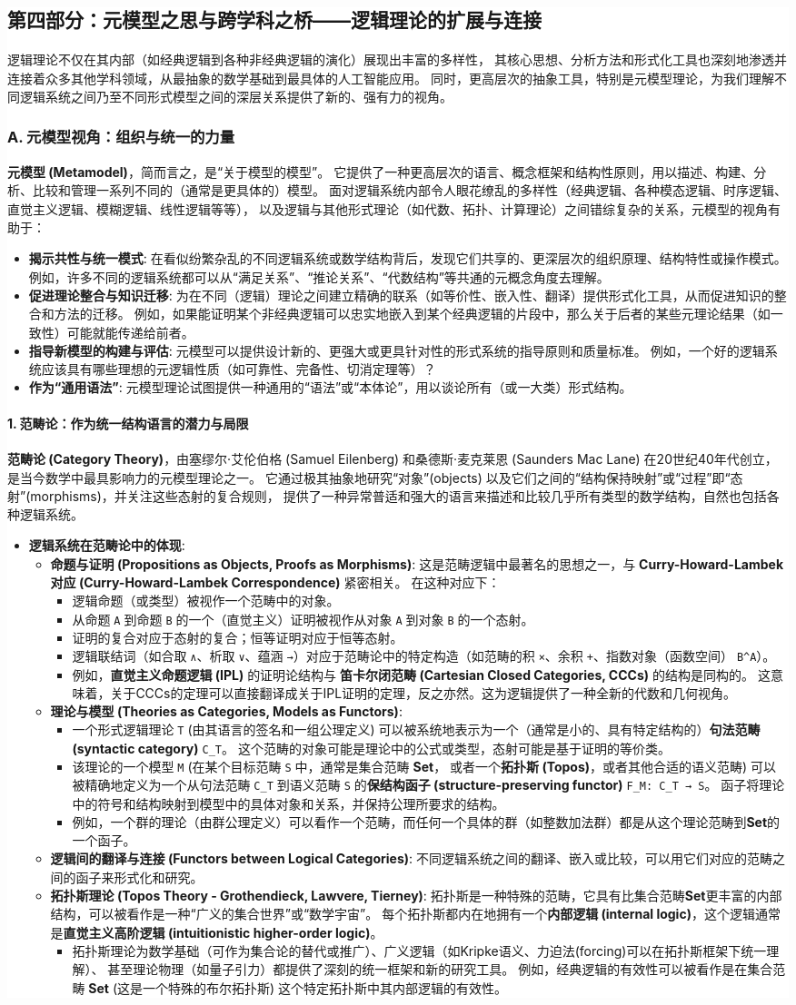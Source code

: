 
## 第四部分：元模型之思与跨学科之桥——逻辑理论的扩展与连接

逻辑理论不仅在其内部（如经典逻辑到各种非经典逻辑的演化）展现出丰富的多样性，
其核心思想、分析方法和形式化工具也深刻地渗透并连接着众多其他学科领域，从最抽象的数学基础到最具体的人工智能应用。
同时，更高层次的抽象工具，特别是元模型理论，为我们理解不同逻辑系统之间乃至不同形式模型之间的深层关系提供了新的、强有力的视角。

### A. 元模型视角：组织与统一的力量

**元模型 (Metamodel)**，简而言之，是“关于模型的模型”。
它提供了一种更高层次的语言、概念框架和结构性原则，用以描述、构建、分析、比较和管理一系列不同的（通常是更具体的）模型。
面对逻辑系统内部令人眼花缭乱的多样性（经典逻辑、各种模态逻辑、时序逻辑、直觉主义逻辑、模糊逻辑、线性逻辑等等），
以及逻辑与其他形式理论（如代数、拓扑、计算理论）之间错综复杂的关系，元模型的视角有助于：

- **揭示共性与统一模式**:
在看似纷繁杂乱的不同逻辑系统或数学结构背后，发现它们共享的、更深层次的组织原理、结构特性或操作模式。
例如，许多不同的逻辑系统都可以从“满足关系”、“推论关系”、“代数结构”等共通的元概念角度去理解。
- **促进理论整合与知识迁移**:
为在不同（逻辑）理论之间建立精确的联系（如等价性、嵌入性、翻译）提供形式化工具，从而促进知识的整合和方法的迁移。
例如，如果能证明某个非经典逻辑可以忠实地嵌入到某个经典逻辑的片段中，那么关于后者的某些元理论结果（如一致性）可能就能传递给前者。
- **指导新模型的构建与评估**:
元模型可以提供设计新的、更强大或更具针对性的形式系统的指导原则和质量标准。
例如，一个好的逻辑系统应该具有哪些理想的元逻辑性质（如可靠性、完备性、切消定理等）？
- **作为“通用语法”**:
元模型理论试图提供一种通用的“语法”或“本体论”，用以谈论所有（或一大类）形式结构。

#### 1. 范畴论：作为统一结构语言的潜力与局限

**范畴论 (Category Theory)**，由塞缪尔·艾伦伯格 (Samuel Eilenberg) 和桑德斯·麦克莱恩 (Saunders Mac Lane) 在20世纪40年代创立，
是当今数学中最具影响力的元模型理论之一。
它通过极其抽象地研究“对象”(objects) 以及它们之间的“结构保持映射”或“过程”即“态射”(morphisms)，并关注这些态射的复合规则，
提供了一种异常普适和强大的语言来描述和比较几乎所有类型的数学结构，自然也包括各种逻辑系统。

- **逻辑系统在范畴论中的体现**:
  - **命题与证明 (Propositions as Objects, Proofs as Morphisms)**:
  这是范畴逻辑中最著名的思想之一，与 **Curry-Howard-Lambek对应 (Curry-Howard-Lambek Correspondence)** 紧密相关。
  在这种对应下：
    - 逻辑命题（或类型）被视作一个范畴中的对象。
    - 从命题 `A` 到命题 `B` 的一个（直觉主义）证明被视作从对象 `A` 到对象 `B` 的一个态射。
    - 证明的复合对应于态射的复合；恒等证明对应于恒等态射。
    - 逻辑联结词（如合取 `∧`、析取 `∨`、蕴涵 `→`）对应于范畴论中的特定构造（如范畴的积 `×`、余积 `+`、指数对象（函数空间） `B^A`）。
    - 例如，**直觉主义命题逻辑 (IPL)** 的证明论结构与 **笛卡尔闭范畴 (Cartesian Closed Categories, CCCs)** 的结构是同构的。
    这意味着，关于CCCs的定理可以直接翻译成关于IPL证明的定理，反之亦然。这为逻辑提供了一种全新的代数和几何视角。
  - **理论与模型 (Theories as Categories, Models as Functors)**:
    - 一个形式逻辑理论 `T` (由其语言的签名和一组公理定义) 可以被系统地表示为一个（通常是小的、具有特定结构的）**句法范畴 (syntactic category)** `C_T`。
    这个范畴的对象可能是理论中的公式或类型，态射可能是基于证明的等价类。
    - 该理论的一个模型 `M` (在某个目标范畴 `S` 中，通常是集合范畴 **Set**，
    或者一个**拓扑斯 (Topos)**，或者其他合适的语义范畴) 可以被精确地定义为一个从句法范畴 `C_T` 到语义范畴 `S` 的**保结构函子 (structure-preserving functor)** `F_M: C_T → S`。
    函子将理论中的符号和结构映射到模型中的具体对象和关系，并保持公理所要求的结构。
    - 例如，一个群的理论（由群公理定义）可以看作一个范畴，而任何一个具体的群（如整数加法群）都是从这个理论范畴到**Set**的一个函子。
  - **逻辑间的翻译与连接 (Functors between Logical Categories)**:
  不同逻辑系统之间的翻译、嵌入或比较，可以用它们对应的范畴之间的函子来形式化和研究。
  - **拓扑斯理论 (Topos Theory - Grothendieck, Lawvere, Tierney)**:
  拓扑斯是一种特殊的范畴，它具有比集合范畴**Set**更丰富的内部结构，可以被看作是一种“广义的集合世界”或“数学宇宙”。
  每个拓扑斯都内在地拥有一个**内部逻辑 (internal logic)**，这个逻辑通常是**直觉主义高阶逻辑 (intuitionistic higher-order logic)**。
    - 拓扑斯理论为数学基础（可作为集合论的替代或推广）、广义逻辑（如Kripke语义、力迫法(forcing)可以在拓扑斯框架下统一理解）、
    甚至理论物理（如量子引力）都提供了深刻的统一框架和新的研究工具。
    例如，经典逻辑的有效性可以被看作是在集合范畴 **Set** (这是一个特殊的布尔拓扑斯) 这个特定拓扑斯中其内部逻辑的有效性。
